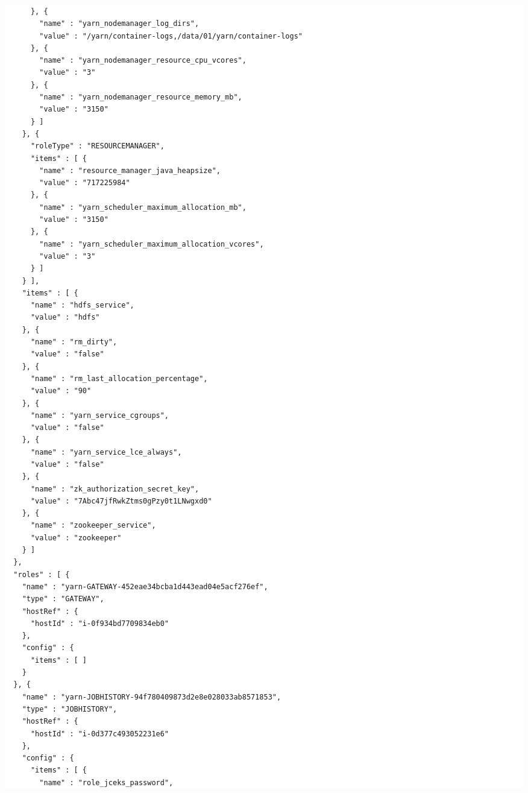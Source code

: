          }, {
            "name" : "yarn_nodemanager_log_dirs",
            "value" : "/yarn/container-logs,/data/01/yarn/container-logs"
          }, {
            "name" : "yarn_nodemanager_resource_cpu_vcores",
            "value" : "3"
          }, {
            "name" : "yarn_nodemanager_resource_memory_mb",
            "value" : "3150"
          } ]
        }, {
          "roleType" : "RESOURCEMANAGER",
          "items" : [ {
            "name" : "resource_manager_java_heapsize",
            "value" : "717225984"
          }, {
            "name" : "yarn_scheduler_maximum_allocation_mb",
            "value" : "3150"
          }, {
            "name" : "yarn_scheduler_maximum_allocation_vcores",
            "value" : "3"
          } ]
        } ],
        "items" : [ {
          "name" : "hdfs_service",
          "value" : "hdfs"
        }, {
          "name" : "rm_dirty",
          "value" : "false"
        }, {
          "name" : "rm_last_allocation_percentage",
          "value" : "90"
        }, {
          "name" : "yarn_service_cgroups",
          "value" : "false"
        }, {
          "name" : "yarn_service_lce_always",
          "value" : "false"
        }, {
          "name" : "zk_authorization_secret_key",
          "value" : "7Abc47jfRwkZtms0gPzy0t1LNwgxd0"
        }, {
          "name" : "zookeeper_service",
          "value" : "zookeeper"
        } ]
      },
      "roles" : [ {
        "name" : "yarn-GATEWAY-452eae34bcba1d443ead04e5acf276ef",
        "type" : "GATEWAY",
        "hostRef" : {
          "hostId" : "i-0f934bd7709834eb0"
        },
        "config" : {
          "items" : [ ]
        }
      }, {
        "name" : "yarn-JOBHISTORY-94f780409873d2e8e028033ab8571853",
        "type" : "JOBHISTORY",
        "hostRef" : {
          "hostId" : "i-0d377c493052231e6"
        },
        "config" : {
          "items" : [ {
            "name" : "role_jceks_password",